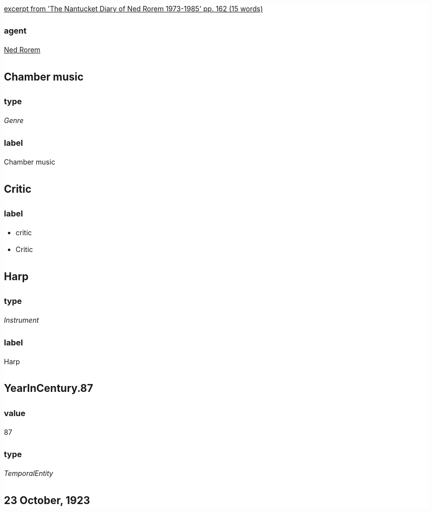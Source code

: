 
[excerpt from 'The Nantucket Diary of Ned Rorem 1973-1985' pp. 162 (15 words)](#excerpt-from-'The-Nantucket-Diary-of-Ned-Rorem-1973-1985'-pp.-162-(15-words))

### agent


[Ned Rorem](#Ned-Rorem)

## Chamber music

### type


*Genre*

### label


Chamber music

## Critic

### label

 - critic

 - Critic

## Harp

### type


*Instrument*

### label


Harp

## YearInCentury.87

### value


87

### type


*TemporalEntity*

## 23 October, 1923
